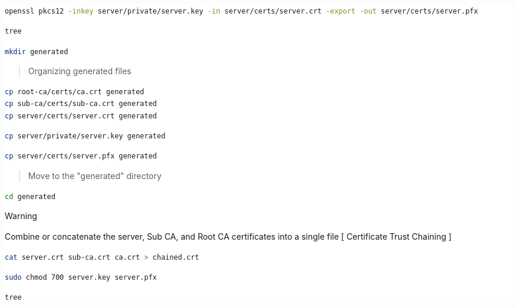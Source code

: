 ```bash
openssl pkcs12 -inkey server/private/server.key -in server/certs/server.crt -export -out server/certs/server.pfx
```

```bash
tree
```

```bash
mkdir generated
```
>Organizing generated files

```bash
cp root-ca/certs/ca.crt generated
cp sub-ca/certs/sub-ca.crt generated
cp server/certs/server.crt generated
```

```bash
cp server/private/server.key generated
```

```bash
cp server/certs/server.pfx generated
```

> Move to the "generated" directory

```bash
cd generated
```

> [!WARNING]
Combine or concatenate the server, Sub CA, and Root CA certificates into a single file [ Certificate Trust Chaining ]
```bash
cat server.crt sub-ca.crt ca.crt > chained.crt
```
```bash
sudo chmod 700 server.key server.pfx
```

```bash
tree
```
